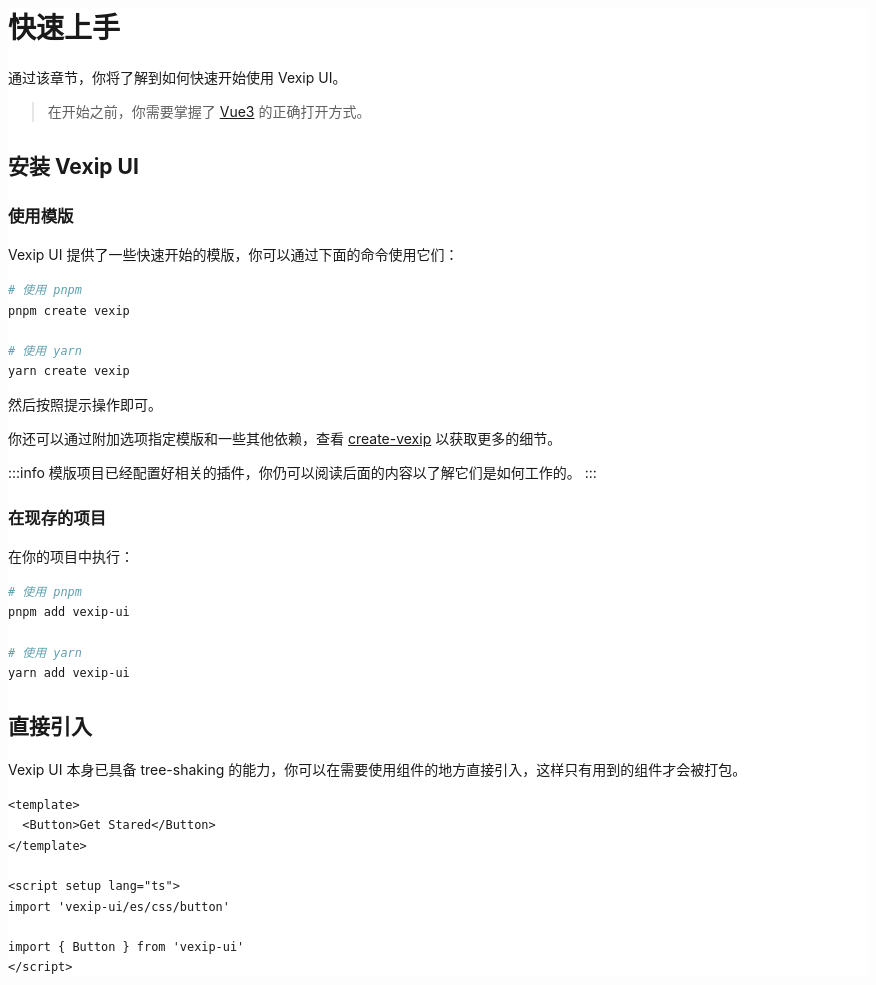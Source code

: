 # 快速上手

通过该章节，你将了解到如何快速开始使用 Vexip UI。

> 在开始之前，你需要掌握了 [Vue3](https://v3.cn.vuejs.org/) 的正确打开方式。

## 安装 Vexip UI

### 使用模版

Vexip UI 提供了一些快速开始的模版，你可以通过下面的命令使用它们：

```sh
# 使用 pnpm
pnpm create vexip

# 使用 yarn
yarn create vexip
```

然后按照提示操作即可。

你还可以通过附加选项指定模版和一些其他依赖，查看 [create-vexip](https://github.com/vexip-ui/create-vexip) 以获取更多的细节。

:::info
模版项目已经配置好相关的插件，你仍可以阅读后面的内容以了解它们是如何工作的。
:::

### 在现存的项目

在你的项目中执行：

```sh
# 使用 pnpm
pnpm add vexip-ui

# 使用 yarn
yarn add vexip-ui
```

## 直接引入

Vexip UI 本身已具备 tree-shaking 的能力，你可以在需要使用组件的地方直接引入，这样只有用到的组件才会被打包。

```vue
<template>
  <Button>Get Stared</Button>
</template>

<script setup lang="ts">
import 'vexip-ui/es/css/button'

import { Button } from 'vexip-ui'
</script>
```

